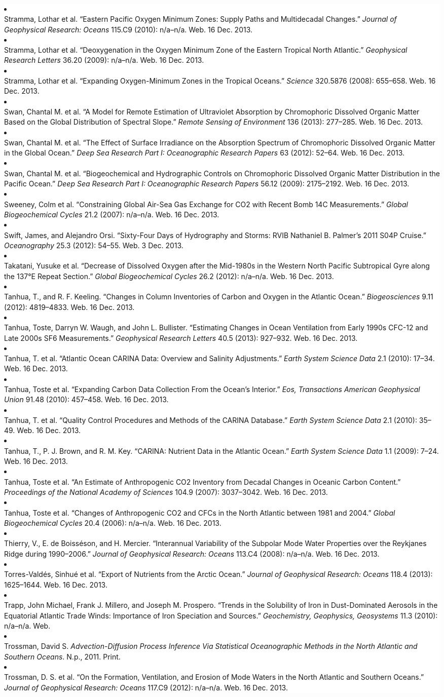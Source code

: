 <li><div class="csl-entry">Stramma, Lothar et al. “Eastern Pacific Oxygen Minimum Zones: Supply Paths and Multidecadal Changes.” <i>Journal of Geophysical Research: Oceans</i> 115.C9 (2010): n/a–n/a. Web. 16 Dec. 2013.</div></li>
<li><div class="csl-entry">Stramma, Lothar et al. “Deoxygenation in the Oxygen Minimum Zone of the Eastern Tropical North Atlantic.” <i>Geophysical Research Letters</i> 36.20 (2009): n/a–n/a. Web. 16 Dec. 2013.</div></li>
<li><div class="csl-entry">Stramma, Lothar et al. “Expanding Oxygen-Minimum Zones in the Tropical Oceans.” <i>Science</i> 320.5876 (2008): 655–658. Web. 16 Dec. 2013.</div></li>
<li><div class="csl-entry">Swan, Chantal M. et al. “A Model for Remote Estimation of Ultraviolet Absorption by Chromophoric Dissolved Organic Matter Based on the Global Distribution of Spectral Slope.” <i>Remote Sensing of Environment</i> 136 (2013): 277–285. Web. 16 Dec. 2013.</div></li>
<li><div class="csl-entry">Swan, Chantal M. et al. “The Effect of Surface Irradiance on the Absorption Spectrum of Chromophoric Dissolved Organic Matter in the Global Ocean.” <i>Deep Sea Research Part I: Oceanographic Research Papers</i> 63 (2012): 52–64. Web. 16 Dec. 2013.</div></li>
<li><div class="csl-entry">Swan, Chantal M. et al. “Biogeochemical and Hydrographic Controls on Chromophoric Dissolved Organic Matter Distribution in the Pacific Ocean.” <i>Deep Sea Research Part I: Oceanographic Research Papers</i> 56.12 (2009): 2175–2192. Web. 16 Dec. 2013.</div></li>
<li><div class="csl-entry">Sweeney, Colm et al. “Constraining Global Air-Sea Gas Exchange for CO2 with Recent Bomb 14C Measurements.” <i>Global Biogeochemical Cycles</i> 21.2 (2007): n/a–n/a. Web. 16 Dec. 2013.</div></li>
<li><div class="csl-entry">Swift, James, and Alejandro Orsi. “Sixty-Four Days of Hydrography and Storms: RVIB Nathaniel B. Palmer’s 2011 S04P Cruise.” <i>Oceanography</i> 25.3 (2012): 54–55. Web. 3 Dec. 2013.</div></li>
<li><div class="csl-entry">Takatani, Yusuke et al. “Decrease of Dissolved Oxygen after the Mid-1980s in the Western North Pacific Subtropical Gyre along the 137°E Repeat Section.” <i>Global Biogeochemical Cycles</i> 26.2 (2012): n/a–n/a. Web. 16 Dec. 2013.</div></li>
<li><div class="csl-entry">Tanhua, T., and R. F. Keeling. “Changes in Column Inventories of Carbon and Oxygen in the Atlantic Ocean.” <i>Biogeosciences</i> 9.11 (2012): 4819–4833. Web. 16 Dec. 2013.</div></li>
<li><div class="csl-entry">Tanhua, Toste, Darryn W. Waugh, and John L. Bullister. “Estimating Changes in Ocean Ventilation from Early 1990s CFC-12 and Late 2000s SF6 Measurements.” <i>Geophysical Research Letters</i> 40.5 (2013): 927–932. Web. 16 Dec. 2013.</div></li>
<li><div class="csl-entry">Tanhua, T. et al. “Atlantic Ocean CARINA Data: Overview and Salinity Adjustments.” <i>Earth System Science Data</i> 2.1 (2010): 17–34. Web. 16 Dec. 2013.</div></li>
<li><div class="csl-entry">Tanhua, Toste et al. “Expanding Carbon Data Collection From the Ocean’s Interior.” <i>Eos, Transactions American Geophysical Union</i> 91.48 (2010): 457–458. Web. 16 Dec. 2013.</div></li>
<li><div class="csl-entry">Tanhua, T. et al. “Quality Control Procedures and Methods of the CARINA Database.” <i>Earth System Science Data</i> 2.1 (2010): 35–49. Web. 16 Dec. 2013.</div></li>
<li><div class="csl-entry">Tanhua, T., P. J. Brown, and R. M. Key. “CARINA: Nutrient Data in the Atlantic Ocean.” <i>Earth System Science Data</i> 1.1 (2009): 7–24. Web. 16 Dec. 2013.</div></li>
<li><div class="csl-entry">Tanhua, Toste et al. “An Estimate of Anthropogenic CO2 Inventory from Decadal Changes in Oceanic Carbon Content.” <i>Proceedings of the National Academy of Sciences</i> 104.9 (2007): 3037–3042. Web. 16 Dec. 2013.</div></li>
<li><div class="csl-entry">Tanhua, Toste et al. “Changes of Anthropogenic CO2 and CFCs in the North Atlantic between 1981 and 2004.” <i>Global Biogeochemical Cycles</i> 20.4 (2006): n/a–n/a. Web. 16 Dec. 2013.</div></li>
<li><div class="csl-entry">Thierry, V., E. de Boisséson, and H. Mercier. “Interannual Variability of the Subpolar Mode Water Properties over the Reykjanes Ridge during 1990–2006.” <i>Journal of Geophysical Research: Oceans</i> 113.C4 (2008): n/a–n/a. Web. 16 Dec. 2013.</div></li>
<li><div class="csl-entry">Torres-Valdés, Sinhué et al. “Export of Nutrients from the Arctic Ocean.” <i>Journal of Geophysical Research: Oceans</i> 118.4 (2013): 1625–1644. Web. 16 Dec. 2013.</div></li>
<li><div class="csl-entry">Trapp, John Michael, Frank J. Millero, and Joseph M. Prospero. “Trends in the Solubility of Iron in Dust-Dominated Aerosols in the Equatorial Atlantic Trade Winds: Importance of Iron Speciation and Sources.” <i>Geochemistry, Geophysics, Geosystems</i> 11.3 (2010): n/a–n/a. Web.</div></li>
<li><div class="csl-entry">Trossman, David S. <i>Advection-Diffusion Process Inference Via Statistical Oceanographic Methods in the North Atlantic and Southern Oceans</i>. N.p., 2011. Print.</div></li>
<li><div class="csl-entry">Trossman, D. S. et al. “On the Formation, Ventilation, and Erosion of Mode Waters in the North Atlantic and Southern Oceans.” <i>Journal of Geophysical Research: Oceans</i> 117.C9 (2012): n/a–n/a. Web. 16 Dec. 2013.</div></li>